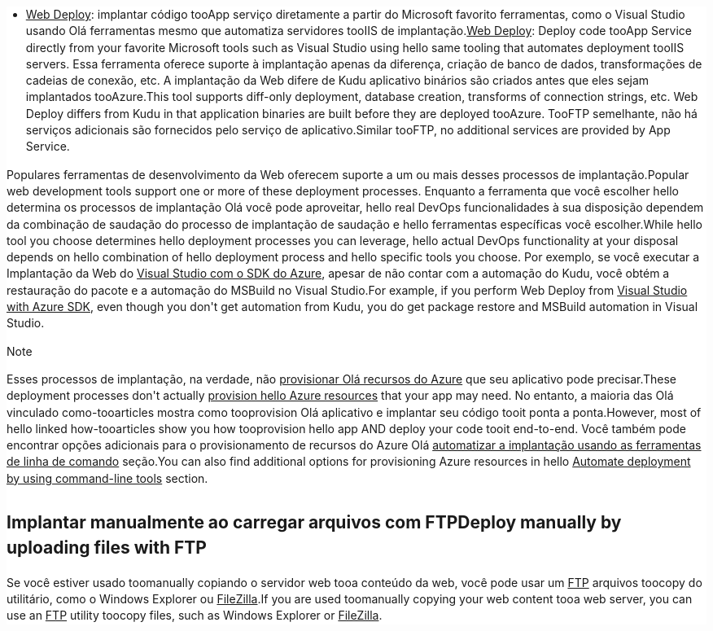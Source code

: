* <span data-ttu-id="5cce8-123">[Web Deploy](http://www.iis.net/learn/publish/using-web-deploy/introduction-to-web-deploy): implantar código tooApp serviço diretamente a partir do Microsoft favorito ferramentas, como o Visual Studio usando Olá ferramentas mesmo que automatiza servidores tooIIS de implantação.</span><span class="sxs-lookup"><span data-stu-id="5cce8-123">[Web Deploy](http://www.iis.net/learn/publish/using-web-deploy/introduction-to-web-deploy): Deploy code tooApp Service directly from your favorite Microsoft tools such as Visual Studio using hello same tooling that automates deployment tooIIS servers.</span></span> <span data-ttu-id="5cce8-124">Essa ferramenta oferece suporte à implantação apenas da diferença, criação de banco de dados, transformações de cadeias de conexão, etc. A implantação da Web difere de Kudu aplicativo binários são criados antes que eles sejam implantados tooAzure.</span><span class="sxs-lookup"><span data-stu-id="5cce8-124">This tool supports diff-only deployment, database creation, transforms of connection strings, etc. Web Deploy differs from Kudu in that application binaries are built before they are deployed tooAzure.</span></span> <span data-ttu-id="5cce8-125">TooFTP semelhante, não há serviços adicionais são fornecidos pelo serviço de aplicativo.</span><span class="sxs-lookup"><span data-stu-id="5cce8-125">Similar tooFTP, no additional services are provided by App Service.</span></span>

<span data-ttu-id="5cce8-126">Populares ferramentas de desenvolvimento da Web oferecem suporte a um ou mais desses processos de implantação.</span><span class="sxs-lookup"><span data-stu-id="5cce8-126">Popular web development tools support one or more of these deployment processes.</span></span> <span data-ttu-id="5cce8-127">Enquanto a ferramenta que você escolher hello determina os processos de implantação Olá você pode aproveitar, hello real DevOps funcionalidades à sua disposição dependem da combinação de saudação do processo de implantação de saudação e hello ferramentas específicas você escolher.</span><span class="sxs-lookup"><span data-stu-id="5cce8-127">While hello tool you choose determines hello deployment processes you can leverage, hello actual DevOps functionality at your disposal depends on hello combination of hello deployment process and hello specific tools you choose.</span></span> <span data-ttu-id="5cce8-128">Por exemplo, se você executar a Implantação da Web do [Visual Studio com o SDK do Azure](#vspros), apesar de não contar com a automação do Kudu, você obtém a restauração do pacote e a automação do MSBuild no Visual Studio.</span><span class="sxs-lookup"><span data-stu-id="5cce8-128">For example, if you perform Web Deploy from [Visual Studio with Azure SDK](#vspros), even though you don't get automation from Kudu, you do get package restore and MSBuild automation in Visual Studio.</span></span> 

> [!NOTE]
> <span data-ttu-id="5cce8-129">Esses processos de implantação, na verdade, não [provisionar Olá recursos do Azure](../azure-resource-manager/resource-group-template-deploy-portal.md) que seu aplicativo pode precisar.</span><span class="sxs-lookup"><span data-stu-id="5cce8-129">These deployment processes don't actually [provision hello Azure resources](../azure-resource-manager/resource-group-template-deploy-portal.md) that your app may need.</span></span> <span data-ttu-id="5cce8-130">No entanto, a maioria das Olá vinculado como-tooarticles mostra como tooprovision Olá aplicativo e implantar seu código tooit ponta a ponta.</span><span class="sxs-lookup"><span data-stu-id="5cce8-130">However, most of hello linked how-tooarticles show you how tooprovision hello app AND deploy your code tooit end-to-end.</span></span> <span data-ttu-id="5cce8-131">Você também pode encontrar opções adicionais para o provisionamento de recursos do Azure Olá [automatizar a implantação usando as ferramentas de linha de comando](#automate) seção.</span><span class="sxs-lookup"><span data-stu-id="5cce8-131">You can also find additional options for provisioning Azure resources in hello [Automate deployment by using command-line tools](#automate) section.</span></span>
> 
> 

## <span data-ttu-id="5cce8-132"><a name="ftp"></a>Implantar manualmente ao carregar arquivos com FTP</span><span class="sxs-lookup"><span data-stu-id="5cce8-132"><a name="ftp"></a>Deploy manually by uploading files with FTP</span></span>
<span data-ttu-id="5cce8-133">Se você estiver usado toomanually copiando o servidor web tooa conteúdo da web, você pode usar um [FTP](http://en.wikipedia.org/wiki/File_Transfer_Protocol) arquivos toocopy do utilitário, como o Windows Explorer ou [FileZilla](https://filezilla-project.org/).</span><span class="sxs-lookup"><span data-stu-id="5cce8-133">If you are used toomanually copying your web content tooa web server, you can use an [FTP](http://en.wikipedia.org/wiki/File_Transfer_Protocol) utility toocopy files, such as Windows Explorer or [FileZilla](https://filezilla-project.org/).</span></span>
